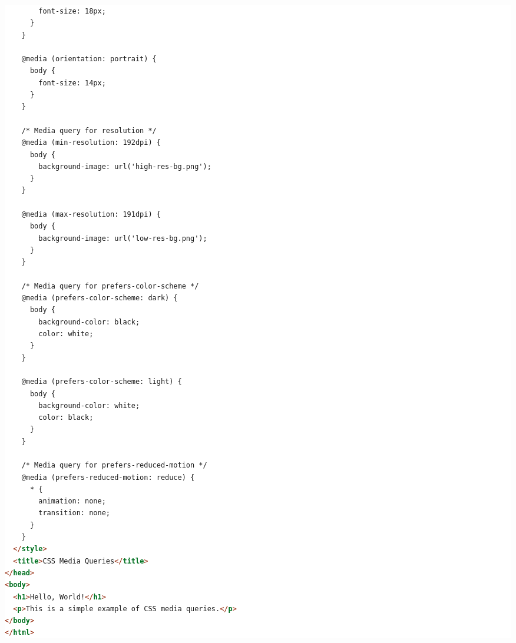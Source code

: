 ```html
        font-size: 18px;
      }
    }

    @media (orientation: portrait) {
      body {
        font-size: 14px;
      }
    }

    /* Media query for resolution */
    @media (min-resolution: 192dpi) {
      body {
        background-image: url('high-res-bg.png');
      }
    }

    @media (max-resolution: 191dpi) {
      body {
        background-image: url('low-res-bg.png');
      }
    }

    /* Media query for prefers-color-scheme */
    @media (prefers-color-scheme: dark) {
      body {
        background-color: black;
        color: white;
      }
    }

    @media (prefers-color-scheme: light) {
      body {
        background-color: white;
        color: black;
      }
    }

    /* Media query for prefers-reduced-motion */
    @media (prefers-reduced-motion: reduce) {
      * {
        animation: none;
        transition: none;
      }
    }
  </style>
  <title>CSS Media Queries</title>
</head>
<body>
  <h1>Hello, World!</h1>
  <p>This is a simple example of CSS media queries.</p>
</body>
</html>
```
